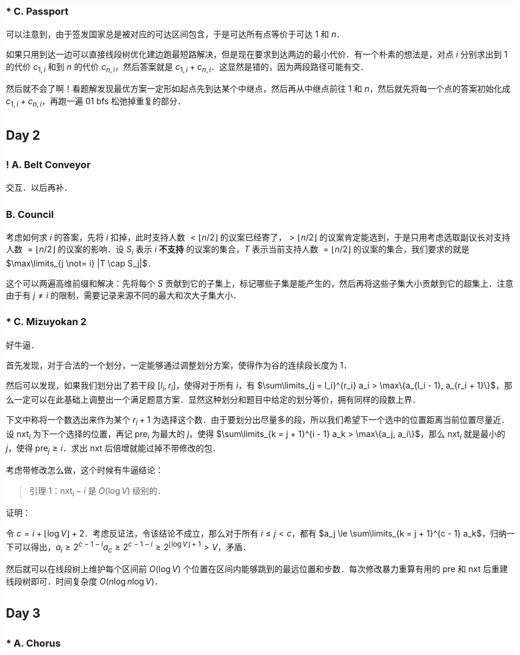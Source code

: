### * C. Passport

可以注意到，由于签发国家总是被对应的可达区间包含，于是可达所有点等价于可达 $1$ 和 $n$．

如果只用到达一边可以直接线段树优化建边跑最短路解决，但是现在要求到达两边的最小代价．有一个朴素的想法是，对点 $i$ 分别求出到 $1$ 的代价 $c_{1, i}$ 和到 $n$ 的代价 $c_{n, i}$，然后答案就是 $c_{1, i} + c_{n, i}$．这显然是错的，因为两段路径可能有交．

然后就不会了啊！看题解发现最优方案一定形如起点先到达某个中继点，然后再从中继点前往 $1$ 和 $n$，然后就先将每一个点的答案初始化成 $c_{1, i} + c_{n, i}$，再跑一遍 01 bfs 松弛掉重复的部分．

## Day 2

### ! A. Belt Conveyor

交互．以后再补．

### B. Council

考虑如何求 $i$ 的答案，先将 $i$ 扣掉，此时支持人数 $< \lfloor n / 2 \rfloor$ 的议案已经寄了，$> \lfloor n / 2 \rfloor$ 的议案肯定能选到，于是只用考虑选取副议长对支持人数 $= \lfloor n / 2 \rfloor$ 的议案的影响．设 $S_i$ 表示 $i$ **不支持** 的议案的集合，$T$ 表示当前支持人数 $= \lfloor n / 2 \rfloor$ 的议案的集合，我们要求的就是 $\max\limits_{j \not= i} |T \cap S_j|$．

这个可以两遍高维前缀和解决：先将每个 $S$ 贡献到它的子集上，标记哪些子集是能产生的，然后再将这些子集大小贡献到它的超集上．注意由于有 $j \not= i$ 的限制，需要记录来源不同的最大和次大子集大小．

### * C. Mizuyokan 2

好牛逼．

首先发现，对于合法的一个划分，一定能够通过调整划分方案，使得作为谷的连续段长度为 $1$．

然后可以发现，如果我们划分出了若干段 $[l_i, r_i]$，使得对于所有 $i$，有 $\sum\limits_{j = l_i}^{r_i} a_i > \max\{a_{l_i - 1}, a_{r_i + 1}\}$，那么一定可以在此基础上调整出一个满足题意方案．显然这种划分和题目中给定的划分等价，拥有同样的段数上界．

下文中称将一个数选出来作为某个 $r_i + 1$ 为选择这个数．由于要划分出尽量多的段，所以我们希望下一个选中的位置距离当前位置尽量近．设 $\mathrm{nxt}_i$ 为下一个选择的位置，再记 $\mathrm{pre}_i$ 为最大的 $j$，使得 $\sum\limits_{k = j + 1}^{i - 1} a_k > \max\{a_j, a_i\}$，那么 $\mathrm{nxt}_i$ 就是最小的 $j$，使得 $\mathrm{pre}_j \ge i$．求出 $\mathrm{nxt}$ 后倍增就能过掉不带修改的包．

考虑带修改怎么做，这个时候有牛逼结论：

> 引理 1：$\mathrm{nxt}_i - i$ 是 $O(\log V)$ 级别的．

证明：

令 $c = i + \lfloor \log V \rfloor + 2$．考虑反证法，令该结论不成立，那么对于所有 $i \le j < c$，都有 $a_j \le \sum\limits_{k = j + 1}^{c - 1} a_k$，归纳一下可以得出，$a_i \ge 2^{c - 1 - i} a_c \ge 2^{c - 1 - i} \ge 2^{\lfloor \log V \rfloor + 1} > V$，矛盾．

然后就可以在线段树上维护每个区间前 $O(\log V)$ 个位置在区间内能够跳到的最远位置和步数．每次修改暴力重算有用的 $\mathrm{pre}$ 和 $\mathrm{nxt}$ 后重建线段树即可．时间复杂度 $O(n \log n \log V)$．

## Day 3

### * A. Chorus
